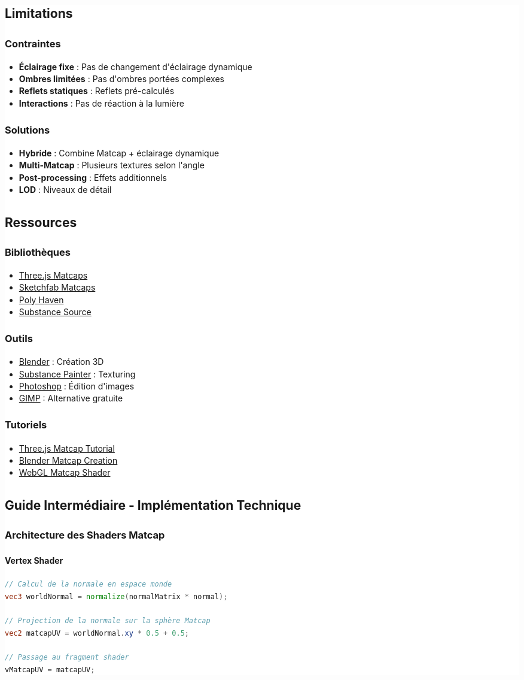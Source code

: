 ## Limitations

### Contraintes
- **Éclairage fixe** : Pas de changement d'éclairage dynamique
- **Ombres limitées** : Pas d'ombres portées complexes
- **Reflets statiques** : Reflets pré-calculés
- **Interactions** : Pas de réaction à la lumière

### Solutions
- **Hybride** : Combine Matcap + éclairage dynamique
- **Multi-Matcap** : Plusieurs textures selon l'angle
- **Post-processing** : Effets additionnels
- **LOD** : Niveaux de détail

## Ressources

### Bibliothèques
- [Three.js Matcaps](https://threejs.org/examples/webgl_materials_matcap.html)
- [Sketchfab Matcaps](https://sketchfab.com/3d-models?features=downloadable&sort_by=-likeCount&type=models)
- [Poly Haven](https://polyhaven.com/textures)
- [Substance Source](https://source.substance3d.com/)

### Outils
- [Blender](https://www.blender.org/) : Création 3D
- [Substance Painter](https://www.substance3d.com/products/substance-painter/) : Texturing
- [Photoshop](https://www.adobe.com/products/photoshop.html) : Édition d'images
- [GIMP](https://www.gimp.org/) : Alternative gratuite

### Tutoriels
- [Three.js Matcap Tutorial](https://threejs.org/docs/#api/en/materials/MeshMatcapMaterial)
- [Blender Matcap Creation](https://www.youtube.com/watch?v=example)
- [WebGL Matcap Shader](https://www.shadertoy.com/view/example)

## Guide Intermédiaire - Implémentation Technique

### Architecture des Shaders Matcap

#### Vertex Shader
```glsl
// Calcul de la normale en espace monde
vec3 worldNormal = normalize(normalMatrix * normal);

// Projection de la normale sur la sphère Matcap
vec2 matcapUV = worldNormal.xy * 0.5 + 0.5;

// Passage au fragment shader
vMatcapUV = matcapUV;
```
